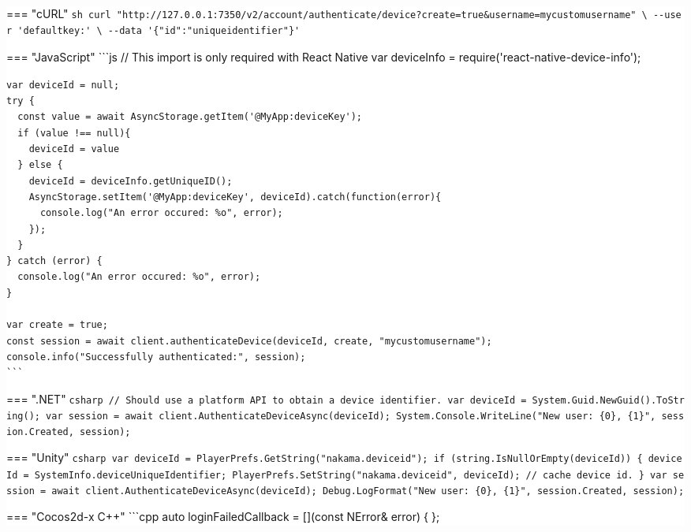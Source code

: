 === "cURL"
    ```sh
    curl "http://127.0.0.1:7350/v2/account/authenticate/device?create=true&username=mycustomusername" \
      --user 'defaultkey:' \
      --data '{"id":"uniqueidentifier"}'
    ```

=== "JavaScript"
    ```js
    // This import is only required with React Native
    var deviceInfo = require('react-native-device-info');

    var deviceId = null;
    try {
      const value = await AsyncStorage.getItem('@MyApp:deviceKey');
      if (value !== null){
        deviceId = value
      } else {
        deviceId = deviceInfo.getUniqueID();
        AsyncStorage.setItem('@MyApp:deviceKey', deviceId).catch(function(error){
          console.log("An error occured: %o", error);
        });
      }
    } catch (error) {
      console.log("An error occured: %o", error);
    }

    var create = true;
    const session = await client.authenticateDevice(deviceId, create, "mycustomusername");
    console.info("Successfully authenticated:", session);
    ```

=== ".NET"
    ```csharp
    // Should use a platform API to obtain a device identifier.
    var deviceId = System.Guid.NewGuid().ToString();
    var session = await client.AuthenticateDeviceAsync(deviceId);
    System.Console.WriteLine("New user: {0}, {1}", session.Created, session);
    ```

=== "Unity"
    ```csharp
    var deviceId = PlayerPrefs.GetString("nakama.deviceid");
    if (string.IsNullOrEmpty(deviceId)) {
        deviceId = SystemInfo.deviceUniqueIdentifier;
        PlayerPrefs.SetString("nakama.deviceid", deviceId); // cache device id.
    }
    var session = await client.AuthenticateDeviceAsync(deviceId);
    Debug.LogFormat("New user: {0}, {1}", session.Created, session);
    ```

=== "Cocos2d-x C++"
    ```cpp
    auto loginFailedCallback = [](const NError& error)
    {
    };
